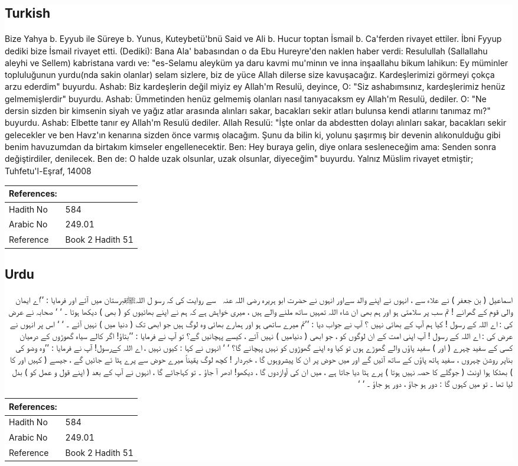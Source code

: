 ## Turkish


<div dir="ltr" lang="tr" style={{fontSize:'larger',backgroundColor:'#f8f9fa',padding:20}}>
Bize Yahya b. Eyyub ile Süreye b. Yunus, Kuteybetü'bnü Said ve Ali b. Hucur toptan İsmail b. Ca'ferden rivayet ettiler. İbni Fyyup dediki bize İsmail rivayet etti. (Dediki): Bana Ala' babasından o da Ebu Hureyre'den naklen haber verdi: Resulullah (Sallallahu aleyhi ve Sellem) kabristana vardı ve: "es-Selamu aleyküm ya daru kavmi mu'minın ve inna inşaallahu bikum lahikun: Ey müminler topluluğunun yurdu(nda sakin olanlar) selam sizlere, biz de yüce Allah dilerse size kavuşacağız. Kardeşlerimizi görmeyi çokça arzu ederdim" buyurdu. Ashab: Biz kardeşlerin değil miyiz ey Allah'm Resulü, deyince, O: "Siz ashabımsınız, kardeşlerimiz henüz gelmemişlerdir" buyurdu. Ashab: Ümmetinden henüz gelmemiş olanları nasıl tanıyacaksm ey Allah'm Resulü, dediler. O: "Ne dersin sizden bir kimsenin siyah ve yağız atlar arasında alınları sakar, bacakları sekir atları bulunsa kendi atlarını tanımaz mı?" buyurdu. Ashab: Elbette tanır ey Allah'm Resulü dediler. Allah Resulü: "İşte onlar da abdestten dolayı alınları sakar, bacakları sekir gelecekler ve ben Havz'ın kenarına sizden önce varmış olacağım. Şunu da bilin ki, yolunu şaşırmış bir devenin alıkonulduğu gibi benim havuzumdan da birtakım kimseler engellenecektir. Ben: Hey buraya gelin, diye onlara sesleneceğim ama: Senden sonra değiştirdiler, denilecek. Ben de: O halde uzak olsunlar, uzak olsunlar, diyeceğim" buyurdu. Yalnız Müslim rivayet etmiştir; Tuhfetu'l-Eşraf, 14008
</div>
<div style={{backgroundColor:'#f8f9fa',padding:20, marginBottom: 10}}><table> <thead> <tr> <th>References:</th> <th></th> </tr> </thead> <tbody><tr><td>Hadith No</td><td>584</td></tr><tr><td>Arabic No</td><td>249.01</td></tr><tr><td>Reference</td><td>Book 2 Hadith 51</td></tr></tbody></table></div>

## Urdu


<div dir="rtl" lang="ur" style={{fontSize:'larger',backgroundColor:'#f8f9fa',padding:20}}>
اسماعیل ( بن جعفر ) نے علاء سے ، انہوں نے اپنے والد سےاور انہوں نے حضرت ابو ہریرہ ‌رضی ‌اللہ ‌عنہ ‌ ‌ سے روایت کی کہ رسو ل اللہﷺقبرستان میں آئے اور فرمایا : ’’اے ایمان والی قوم کے گھرانے ! تم سب پر سلامتی ہو اور ہم بھی ان شاء اللہ تمہیں ساتھ ملنے والے ہیں ، میری خواہش ہے کہ ہم نے اپنے بھائیوں کو ( بھی ) دیکھا ہوتا ۔ ‘ ‘ صحابہ نے عرض کی : اے اللہ کے رسول ! کیا ہم آپ کے بھائی نہیں ؟ آپ نے جواب دیا : ’’تم میرے ساتھی ہو اور ہمارے بھائی وہ لوگ ہیں جو ابھی تک ( دنیا میں ) نہیں آئے ۔ ‘ ‘ اس پر انہوں نے عرض کی : اے اللہ کے رسول ! آپ اپنی امت کے ان لوگوں کو ، جو ابھی ( دنیامیں ) نہیں آئے ، کیسے پہچانیں گے؟ تو آپ نے فرمایا : ’’بتاؤ! اگر کالے سیاہ گھوڑوں کے درمیان کسی کے سفید چہرے ( اور ) سفید پاؤں والے گھوڑے ہوں تو کیا وہ اپنے گھوڑوں کو نہیں پہچانے گا؟ ‘ ‘ انہوں نے کہا : کیوں نہیں ، اے اللہ کےرسول! آپ نے فرمایا : ’’وہ وضو کی بناپر روشن چہروں ، سفید ہاتھ پاؤں کے ساتھ آئیں گے اور میں حوض پر ان کا پیشروہوں گا ، خبردار ! کچھ لوگ یقیناً میرے حوض سے پرے ہٹا ئے جائیں گے ، جیسے ( کہیں اور کا ) بھٹکا ہوا اونٹ ( جوگلے کا حصہ نہیں ہوتا ) پرے ہٹا دیا جاتا ہے ، میں ان کی آوازدوں گا ، دیکھو! ادھر آ جاؤ ۔ تو کہاجائے گا ، انہوں نے آپ کے بعد ( اپنے قول و عمل کو ) بدل لیا تھا ۔ تو میں کہوں گا : دور ہو جاؤ ، دور ہو جاؤ ۔ ‘ ‘
</div>
<div style={{backgroundColor:'#f8f9fa',padding:20, marginBottom: 10}}><table> <thead> <tr> <th>References:</th> <th></th> </tr> </thead> <tbody><tr><td>Hadith No</td><td>584</td></tr><tr><td>Arabic No</td><td>249.01</td></tr><tr><td>Reference</td><td>Book 2 Hadith 51</td></tr></tbody></table></div>